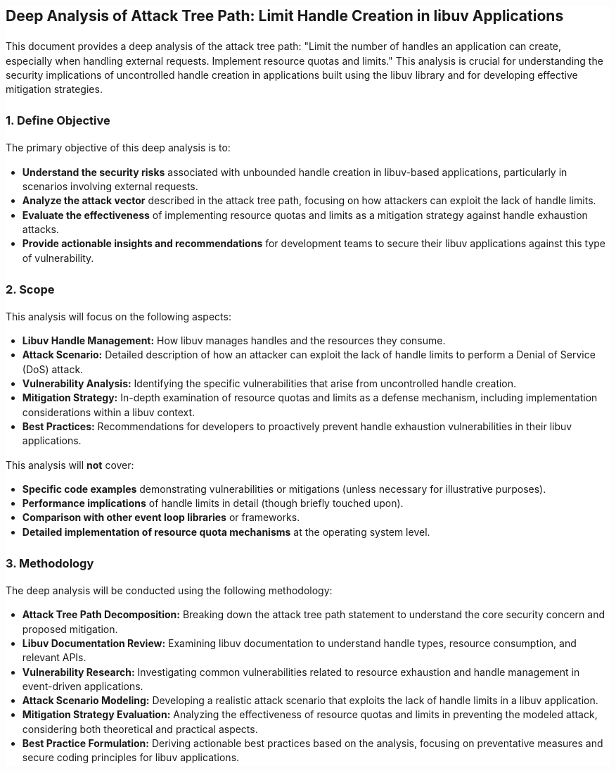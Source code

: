 ## Deep Analysis of Attack Tree Path: Limit Handle Creation in libuv Applications

This document provides a deep analysis of the attack tree path: "Limit the number of handles an application can create, especially when handling external requests. Implement resource quotas and limits." This analysis is crucial for understanding the security implications of uncontrolled handle creation in applications built using the libuv library and for developing effective mitigation strategies.

### 1. Define Objective

The primary objective of this deep analysis is to:

* **Understand the security risks** associated with unbounded handle creation in libuv-based applications, particularly in scenarios involving external requests.
* **Analyze the attack vector** described in the attack tree path, focusing on how attackers can exploit the lack of handle limits.
* **Evaluate the effectiveness** of implementing resource quotas and limits as a mitigation strategy against handle exhaustion attacks.
* **Provide actionable insights and recommendations** for development teams to secure their libuv applications against this type of vulnerability.

### 2. Scope

This analysis will focus on the following aspects:

* **Libuv Handle Management:**  How libuv manages handles and the resources they consume.
* **Attack Scenario:**  Detailed description of how an attacker can exploit the lack of handle limits to perform a Denial of Service (DoS) attack.
* **Vulnerability Analysis:**  Identifying the specific vulnerabilities that arise from uncontrolled handle creation.
* **Mitigation Strategy:**  In-depth examination of resource quotas and limits as a defense mechanism, including implementation considerations within a libuv context.
* **Best Practices:**  Recommendations for developers to proactively prevent handle exhaustion vulnerabilities in their libuv applications.

This analysis will **not** cover:

* **Specific code examples** demonstrating vulnerabilities or mitigations (unless necessary for illustrative purposes).
* **Performance implications** of handle limits in detail (though briefly touched upon).
* **Comparison with other event loop libraries** or frameworks.
* **Detailed implementation of resource quota mechanisms** at the operating system level.

### 3. Methodology

The deep analysis will be conducted using the following methodology:

* **Attack Tree Path Decomposition:**  Breaking down the attack tree path statement to understand the core security concern and proposed mitigation.
* **Libuv Documentation Review:**  Examining libuv documentation to understand handle types, resource consumption, and relevant APIs.
* **Vulnerability Research:**  Investigating common vulnerabilities related to resource exhaustion and handle management in event-driven applications.
* **Attack Scenario Modeling:**  Developing a realistic attack scenario that exploits the lack of handle limits in a libuv application.
* **Mitigation Strategy Evaluation:**  Analyzing the effectiveness of resource quotas and limits in preventing the modeled attack, considering both theoretical and practical aspects.
* **Best Practice Formulation:**  Deriving actionable best practices based on the analysis, focusing on preventative measures and secure coding principles for libuv applications.
